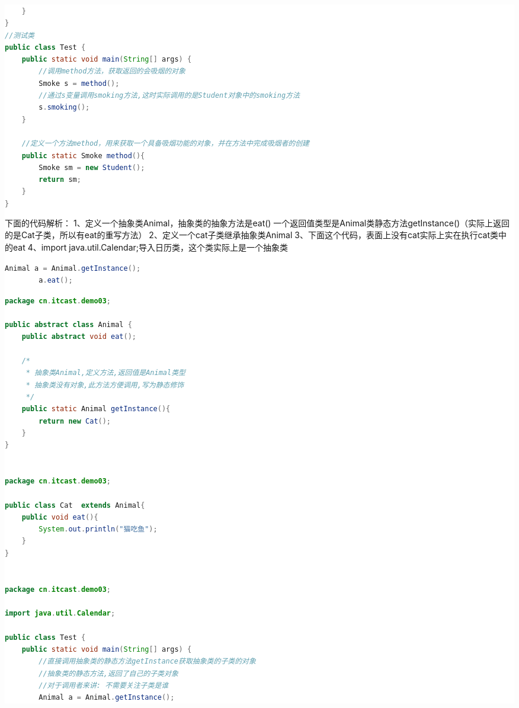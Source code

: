 ```java
	}
}
//测试类
public class Test {
	public static void main(String[] args) {
		//调用method方法，获取返回的会吸烟的对象
		Smoke s = method();
		//通过s变量调用smoking方法,这时实际调用的是Student对象中的smoking方法
		s.smoking();
	}
	
	//定义一个方法method，用来获取一个具备吸烟功能的对象，并在方法中完成吸烟者的创建
	public static Smoke method(){
		Smoke sm = new Student();
		return sm;
	}
}
```
下面的代码解析：
1、定义一个抽象类Animal，抽象类的抽象方法是eat() 一个返回值类型是Animal类静态方法getInstance()（实际上返回的是Cat子类，所以有eat的重写方法）
2、定义一个cat子类继承抽象类Animal
3、下面这个代码，表面上没有cat实际上实在执行cat类中的eat
4、import java.util.Calendar;导入日历类，这个类实际上是一个抽象类

```java
Animal a = Animal.getInstance();
		a.eat();
```

```java
package cn.itcast.demo03;

public abstract class Animal {
	public abstract void eat();
	
	/*
	 * 抽象类Animal,定义方法,返回值是Animal类型
	 * 抽象类没有对象,此方法方便调用,写为静态修饰
	 */
	public static Animal getInstance(){
		return new Cat();
	}
}


package cn.itcast.demo03;

public class Cat  extends Animal{
	public void eat(){
		System.out.println("猫吃鱼");
	}
}


package cn.itcast.demo03;

import java.util.Calendar;

public class Test {
	public static void main(String[] args) {
		//直接调用抽象类的静态方法getInstance获取抽象类的子类的对象
		//抽象类的静态方法,返回了自己的子类对象
		//对于调用者来讲: 不需要关注子类是谁
		Animal a = Animal.getInstance();
```